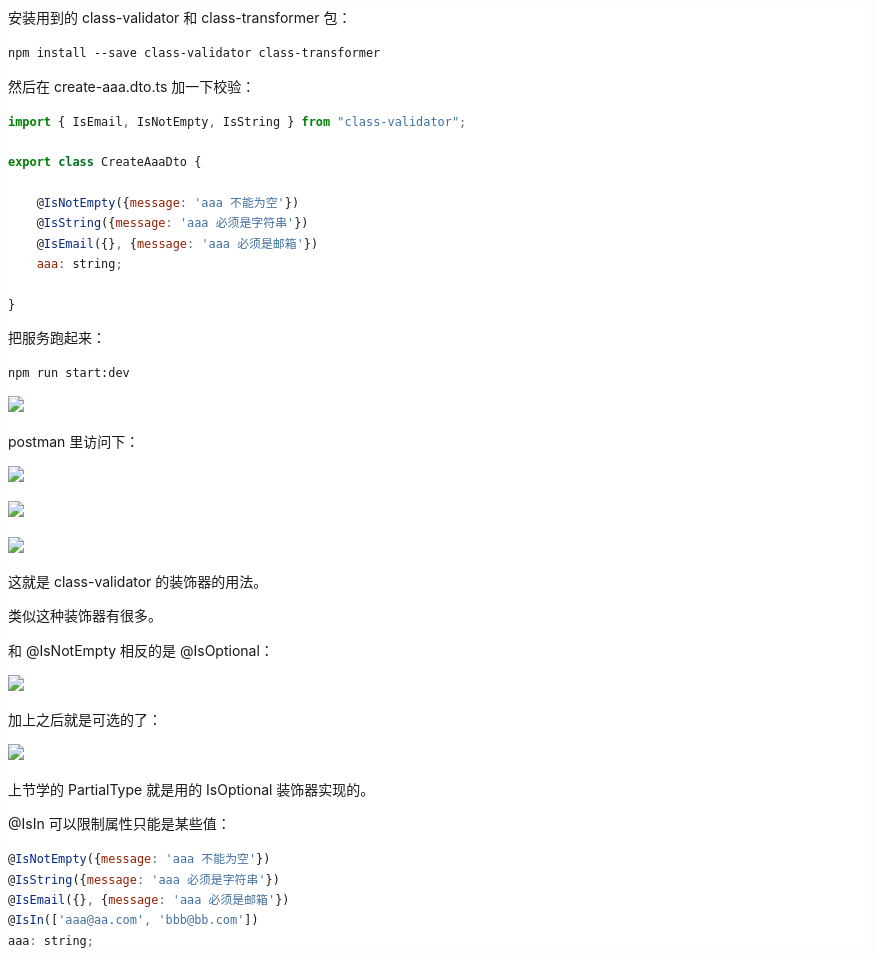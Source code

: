 安装用到的 class-validator 和 class-transformer 包：

```
npm install --save class-validator class-transformer
```
然后在 create-aaa.dto.ts 加一下校验：

```javascript
import { IsEmail, IsNotEmpty, IsString } from "class-validator";

export class CreateAaaDto {

    @IsNotEmpty({message: 'aaa 不能为空'})
    @IsString({message: 'aaa 必须是字符串'})
    @IsEmail({}, {message: 'aaa 必须是邮箱'})
    aaa: string;

}
```
把服务跑起来：

```
npm run start:dev
```

![](https://p6-juejin.byteimg.com/tos-cn-i-k3u1fbpfcp/5416023b3e8f4e64a42b9416bc7f8f8f~tplv-k3u1fbpfcp-jj-mark:0:0:0:0:q75.image#?w=1532&h=510&s=244441&e=png&b=181818)

postman 里访问下：

![](https://p3-juejin.byteimg.com/tos-cn-i-k3u1fbpfcp/609738a364a44bdaa23b259fd7851cef~tplv-k3u1fbpfcp-jj-mark:0:0:0:0:q75.image#?w=806&h=790&s=79083&e=png&b=fcfcfc)

![](https://p9-juejin.byteimg.com/tos-cn-i-k3u1fbpfcp/3f1c0389b2624006aca0d0e512c226b4~tplv-k3u1fbpfcp-jj-mark:0:0:0:0:q75.image#?w=696&h=744&s=71630&e=png&b=fcfcfc)

![](https://p9-juejin.byteimg.com/tos-cn-i-k3u1fbpfcp/a30f1fddf7984de6a498ed5b440d65af~tplv-k3u1fbpfcp-jj-mark:0:0:0:0:q75.image#?w=662&h=536&s=46342&e=png&b=fbfbfb)

这就是 class-validator 的装饰器的用法。

类似这种装饰器有很多。

和 @IsNotEmpty 相反的是 @IsOptional：

![](https://p9-juejin.byteimg.com/tos-cn-i-k3u1fbpfcp/5448bb691b364a85825ecef18d6569ea~tplv-k3u1fbpfcp-jj-mark:0:0:0:0:q75.image#?w=834&h=384&s=87688&e=png&b=1f1f1f)

加上之后就是可选的了：

![](https://p3-juejin.byteimg.com/tos-cn-i-k3u1fbpfcp/1732de37c6ce40d48ba1c0af69e26bcb~tplv-k3u1fbpfcp-jj-mark:0:0:0:0:q75.image#?w=728&h=572&s=45140&e=png&b=fbfbfb)

上节学的 PartialType 就是用的 IsOptional 装饰器实现的。

@IsIn 可以限制属性只能是某些值：

```javascript
@IsNotEmpty({message: 'aaa 不能为空'})
@IsString({message: 'aaa 必须是字符串'})
@IsEmail({}, {message: 'aaa 必须是邮箱'})
@IsIn(['aaa@aa.com', 'bbb@bb.com'])
aaa: string;
```
